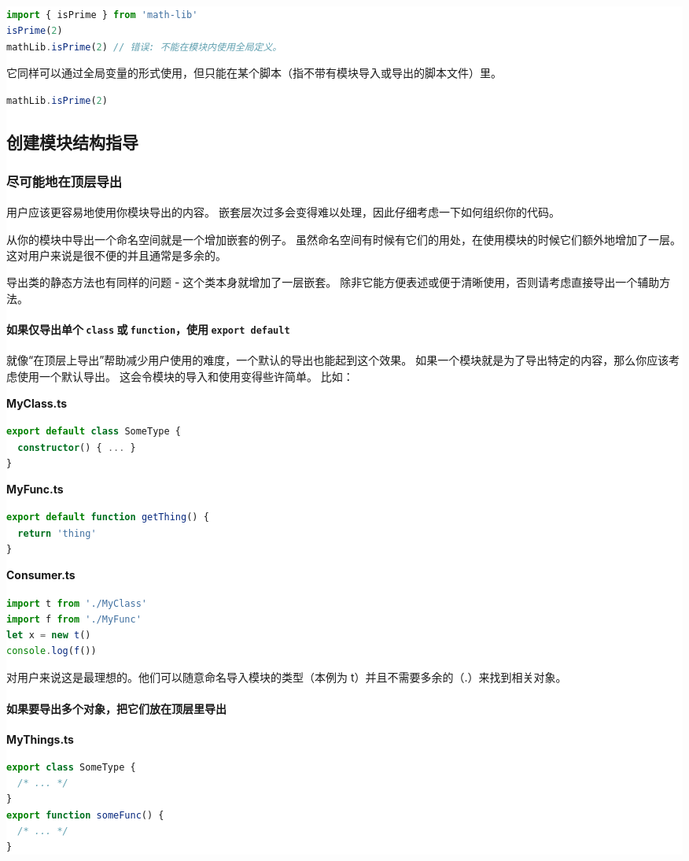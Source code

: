 ```ts
import { isPrime } from 'math-lib'
isPrime(2)
mathLib.isPrime(2) // 错误: 不能在模块内使用全局定义。
```

它同样可以通过全局变量的形式使用，但只能在某个脚本（指不带有模块导入或导出的脚本文件）里。

```ts
mathLib.isPrime(2)
```

## 创建模块结构指导

### 尽可能地在顶层导出

用户应该更容易地使用你模块导出的内容。 嵌套层次过多会变得难以处理，因此仔细考虑一下如何组织你的代码。

从你的模块中导出一个命名空间就是一个增加嵌套的例子。 虽然命名空间有时候有它们的用处，在使用模块的时候它们额外地增加了一层。 这对用户来说是很不便的并且通常是多余的。

导出类的静态方法也有同样的问题 - 这个类本身就增加了一层嵌套。 除非它能方便表述或便于清晰使用，否则请考虑直接导出一个辅助方法。

#### 如果仅导出单个 `class` 或 `function`，使用 `export default`

就像“在顶层上导出”帮助减少用户使用的难度，一个默认的导出也能起到这个效果。 如果一个模块就是为了导出特定的内容，那么你应该考虑使用一个默认导出。 这会令模块的导入和使用变得些许简单。 比如：

**MyClass.ts**

```ts
export default class SomeType {
  constructor() { ... }
}
```

**MyFunc.ts**

```ts
export default function getThing() {
  return 'thing'
}
```

**Consumer.ts**

```ts
import t from './MyClass'
import f from './MyFunc'
let x = new t()
console.log(f())
```

对用户来说这是最理想的。他们可以随意命名导入模块的类型（本例为 t）并且不需要多余的（.）来找到相关对象。

#### 如果要导出多个对象，把它们放在顶层里导出

**MyThings.ts**

```ts
export class SomeType {
  /* ... */
}
export function someFunc() {
  /* ... */
}
```

